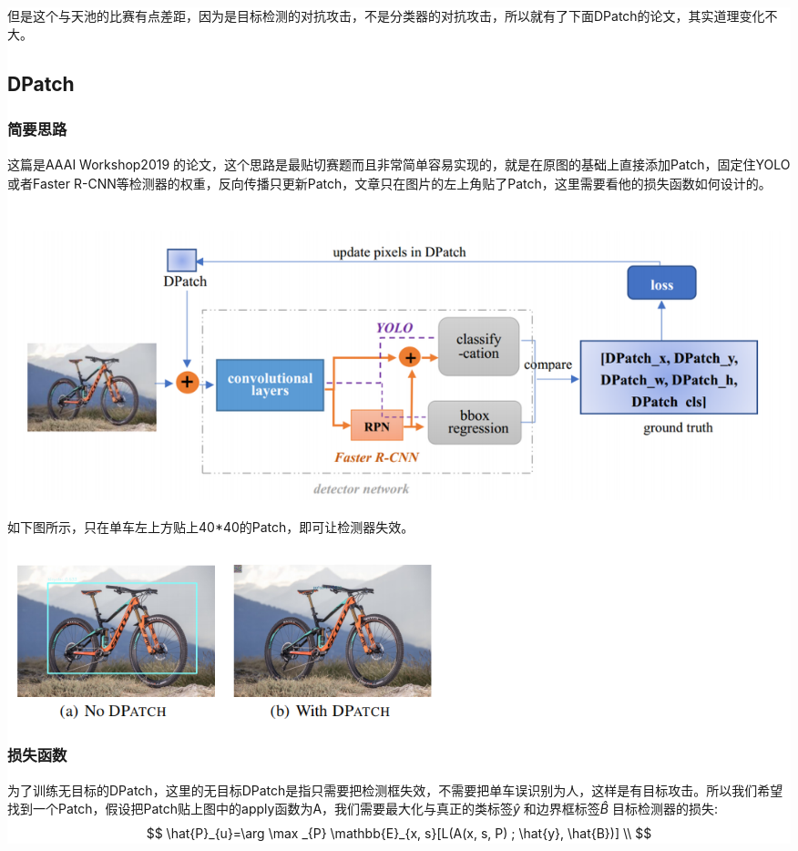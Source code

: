 但是这个与天池的比赛有点差距，因为是目标检测的对抗攻击，不是分类器的对抗攻击，所以就有了下面DPatch的论文，其实道理变化不大。



## DPatch

### 简要思路

这篇是AAAI Workshop2019 的论文，这个思路是最贴切赛题而且非常简单容易实现的，就是在原图的基础上直接添加Patch，固定住YOLO或者Faster R-CNN等检测器的权重，反向传播只更新Patch，文章只在图片的左上角贴了Patch，这里需要看他的损失函数如何设计的。

![image-20200814160327212](CIKM2020_patch.assets/image-20200814160327212.png)

如下图所示，只在单车左上方贴上40*40的Patch，即可让检测器失效。

<img src="CIKM2020_patch.assets/image-20200814160417105.png" alt="image-20200814160417105" style="zoom:80%;" />

### 损失函数

为了训练无目标的DPatch，这里的无目标DPatch是指只需要把检测框失效，不需要把单车误识别为人，这样是有目标攻击。所以我们希望找到一个Patch，假设把Patch贴上图中的apply函数为A，我们需要最大化与真正的类标签$\hat{y}$ 和边界框标签$\hat{B}$ 目标检测器的损失:
$$
\hat{P}_{u}=\arg \max _{P} \mathbb{E}_{x, s}[L(A(x, s, P) ; \hat{y}, \hat{B})] \\
$$
